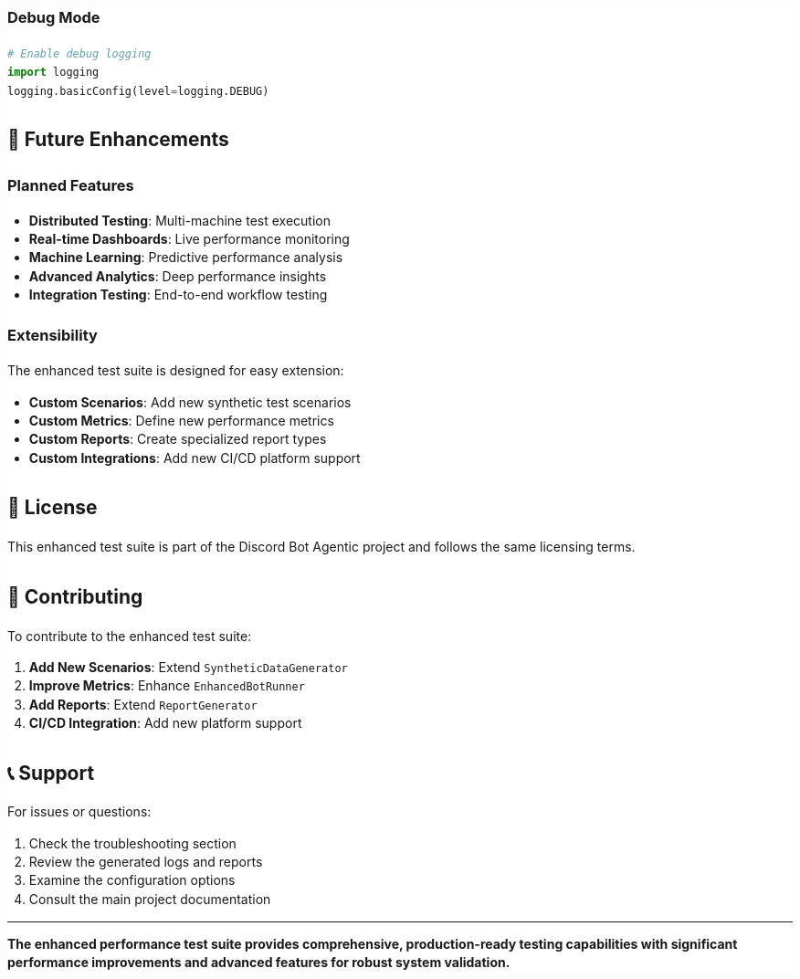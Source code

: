 ### **Debug Mode**
```python
# Enable debug logging
import logging
logging.basicConfig(level=logging.DEBUG)
```

## 🚀 Future Enhancements

### **Planned Features**
- **Distributed Testing**: Multi-machine test execution
- **Real-time Dashboards**: Live performance monitoring
- **Machine Learning**: Predictive performance analysis
- **Advanced Analytics**: Deep performance insights
- **Integration Testing**: End-to-end workflow testing

### **Extensibility**
The enhanced test suite is designed for easy extension:
- **Custom Scenarios**: Add new synthetic test scenarios
- **Custom Metrics**: Define new performance metrics
- **Custom Reports**: Create specialized report types
- **Custom Integrations**: Add new CI/CD platform support

## 📄 License

This enhanced test suite is part of the Discord Bot Agentic project and follows the same licensing terms.

## 🤝 Contributing

To contribute to the enhanced test suite:

1. **Add New Scenarios**: Extend `SyntheticDataGenerator`
2. **Improve Metrics**: Enhance `EnhancedBotRunner`
3. **Add Reports**: Extend `ReportGenerator`
4. **CI/CD Integration**: Add new platform support

## 📞 Support

For issues or questions:
1. Check the troubleshooting section
2. Review the generated logs and reports
3. Examine the configuration options
4. Consult the main project documentation

---

**The enhanced performance test suite provides comprehensive, production-ready testing capabilities with significant performance improvements and advanced features for robust system validation.** 